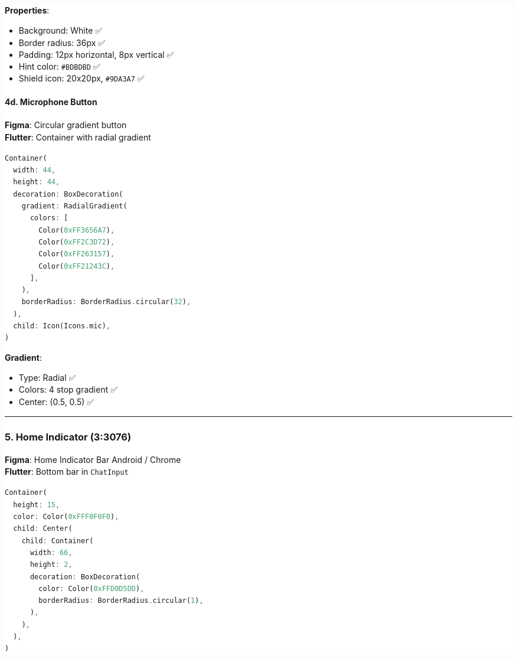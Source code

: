 ```dart
```

**Properties**:
- Background: White ✅
- Border radius: 36px ✅
- Padding: 12px horizontal, 8px vertical ✅
- Hint color: `#BDBDBD` ✅
- Shield icon: 20x20px, `#9DA3A7` ✅

#### 4d. Microphone Button
**Figma**: Circular gradient button  
**Flutter**: Container with radial gradient

```dart
Container(
  width: 44,
  height: 44,
  decoration: BoxDecoration(
    gradient: RadialGradient(
      colors: [
        Color(0xFF3656A7),
        Color(0xFF2C3D72),
        Color(0xFF263157),
        Color(0xFF21243C),
      ],
    ),
    borderRadius: BorderRadius.circular(32),
  ),
  child: Icon(Icons.mic),
)
```

**Gradient**:
- Type: Radial ✅
- Colors: 4 stop gradient ✅
- Center: (0.5, 0.5) ✅

---

### 5. Home Indicator (3:3076)
**Figma**: Home Indicator Bar Android / Chrome  
**Flutter**: Bottom bar in `ChatInput`

```dart
Container(
  height: 15,
  color: Color(0xFFF0F0F0),
  child: Center(
    child: Container(
      width: 66,
      height: 2,
      decoration: BoxDecoration(
        color: Color(0xFFD0D5DD),
        borderRadius: BorderRadius.circular(1),
      ),
    ),
  ),
)
```
